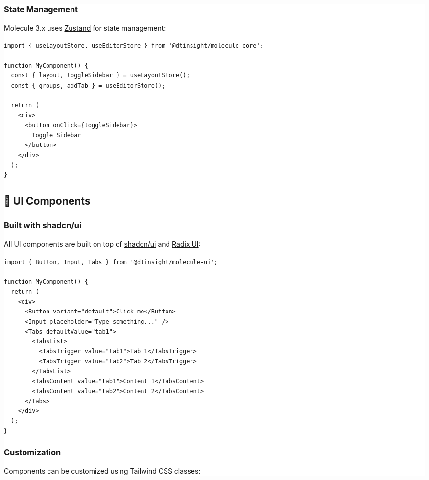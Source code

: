 ### State Management

Molecule 3.x uses [Zustand](https://github.com/pmndrs/zustand) for state management:

```tsx
import { useLayoutStore, useEditorStore } from '@dtinsight/molecule-core';

function MyComponent() {
  const { layout, toggleSidebar } = useLayoutStore();
  const { groups, addTab } = useEditorStore();
  
  return (
    <div>
      <button onClick={toggleSidebar}>
        Toggle Sidebar
      </button>
    </div>
  );
}
```

## 🎨 UI Components

### Built with shadcn/ui

All UI components are built on top of [shadcn/ui](https://ui.shadcn.com/) and [Radix UI](https://www.radix-ui.com/):

```tsx
import { Button, Input, Tabs } from '@dtinsight/molecule-ui';

function MyComponent() {
  return (
    <div>
      <Button variant="default">Click me</Button>
      <Input placeholder="Type something..." />
      <Tabs defaultValue="tab1">
        <TabsList>
          <TabsTrigger value="tab1">Tab 1</TabsTrigger>
          <TabsTrigger value="tab2">Tab 2</TabsTrigger>
        </TabsList>
        <TabsContent value="tab1">Content 1</TabsContent>
        <TabsContent value="tab2">Content 2</TabsContent>
      </Tabs>
    </div>
  );
}
```

### Customization

Components can be customized using Tailwind CSS classes:

